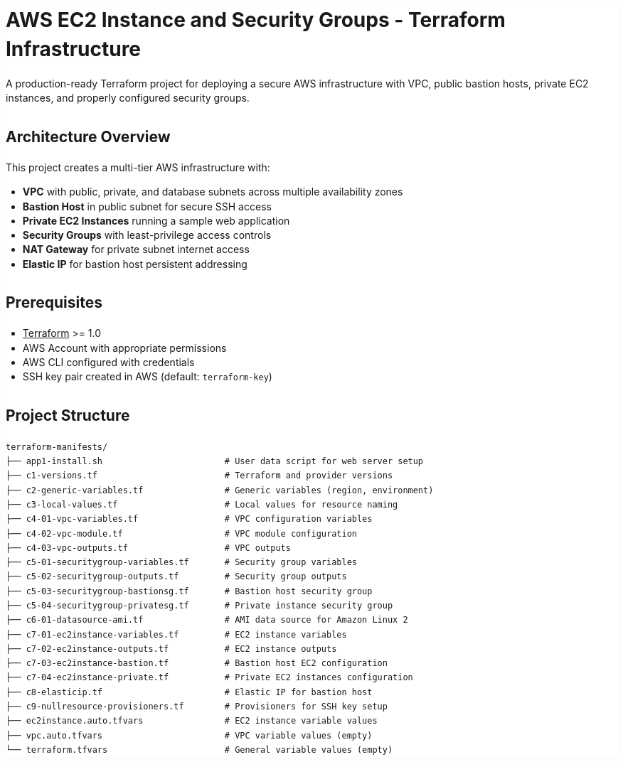 # AWS EC2 Instance and Security Groups - Terraform Infrastructure

A production-ready Terraform project for deploying a secure AWS infrastructure with VPC, public bastion hosts, private EC2 instances, and properly configured security groups.

## Architecture Overview

This project creates a multi-tier AWS infrastructure with:

- **VPC** with public, private, and database subnets across multiple availability zones
- **Bastion Host** in public subnet for secure SSH access
- **Private EC2 Instances** running a sample web application
- **Security Groups** with least-privilege access controls
- **NAT Gateway** for private subnet internet access
- **Elastic IP** for bastion host persistent addressing

## Prerequisites

- [Terraform](https://www.terraform.io/downloads.html) >= 1.0
- AWS Account with appropriate permissions
- AWS CLI configured with credentials
- SSH key pair created in AWS (default: `terraform-key`)

## Project Structure

```
terraform-manifests/
├── app1-install.sh                        # User data script for web server setup
├── c1-versions.tf                         # Terraform and provider versions
├── c2-generic-variables.tf                # Generic variables (region, environment)
├── c3-local-values.tf                     # Local values for resource naming
├── c4-01-vpc-variables.tf                 # VPC configuration variables
├── c4-02-vpc-module.tf                    # VPC module configuration
├── c4-03-vpc-outputs.tf                   # VPC outputs
├── c5-01-securitygroup-variables.tf       # Security group variables
├── c5-02-securitygroup-outputs.tf         # Security group outputs
├── c5-03-securitygroup-bastionsg.tf       # Bastion host security group
├── c5-04-securitygroup-privatesg.tf       # Private instance security group
├── c6-01-datasource-ami.tf                # AMI data source for Amazon Linux 2
├── c7-01-ec2instance-variables.tf         # EC2 instance variables
├── c7-02-ec2instance-outputs.tf           # EC2 instance outputs
├── c7-03-ec2instance-bastion.tf           # Bastion host EC2 configuration
├── c7-04-ec2instance-private.tf           # Private EC2 instances configuration
├── c8-elasticip.tf                        # Elastic IP for bastion host
├── c9-nullresource-provisioners.tf        # Provisioners for SSH key setup
├── ec2instance.auto.tfvars                # EC2 instance variable values
├── vpc.auto.tfvars                        # VPC variable values (empty)
└── terraform.tfvars                       # General variable values (empty)
```
